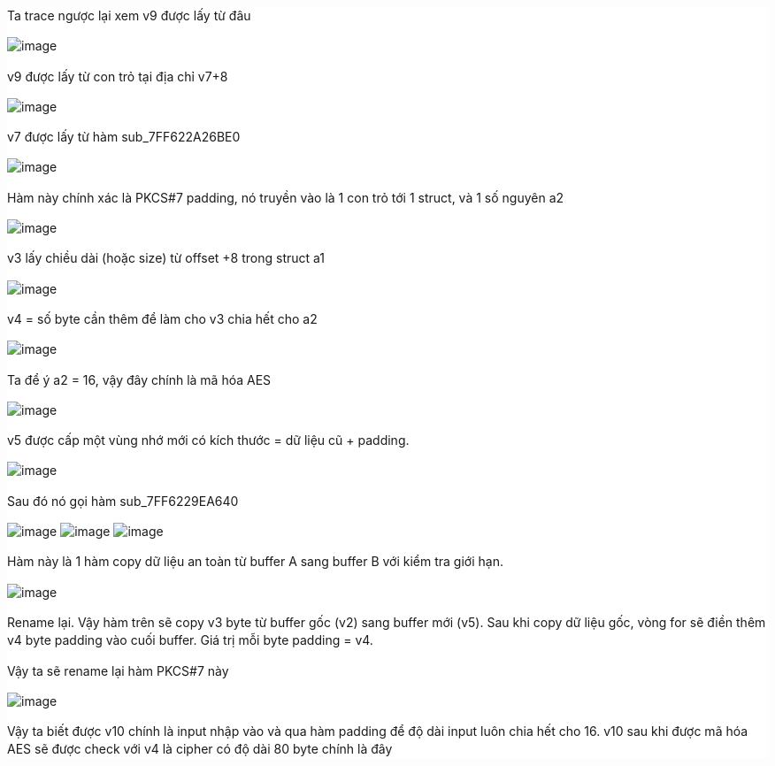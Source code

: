 Ta trace ngược lại xem v9 được lấy từ đâu

<img width="231" height="22" alt="image" src="https://github.com/user-attachments/assets/752b3752-f22c-4c99-a160-933efcafdfe7" />

v9 được lấy từ con trỏ tại địa chỉ v7+8

<img width="285" height="27" alt="image" src="https://github.com/user-attachments/assets/c2389951-c7ef-4960-807f-e687a8400520" />

v7 được lấy từ hàm sub_7FF622A26BE0

<img width="497" height="286" alt="image" src="https://github.com/user-attachments/assets/b698d5ab-55b8-4b54-a34c-0f6d194bb7e0" />


Hàm này chính xác là PKCS#7 padding, nó truyền vào là 1 con trỏ tới 1 struct, và 1 số nguyên a2

<img width="348" height="49" alt="image" src="https://github.com/user-attachments/assets/b1204595-4498-4cbd-b09e-cc8f563e39fa" />


v3 lấy chiều dài (hoặc size) từ offset +8 trong struct a1

<img width="224" height="22" alt="image" src="https://github.com/user-attachments/assets/67319028-a4af-41f5-a66f-69ef2f69e02b" />

v4 = số byte cần thêm để làm cho v3 chia hết cho a2

<img width="279" height="23" alt="image" src="https://github.com/user-attachments/assets/b1b8b398-d898-40f9-ae5f-28ce30feb87b" />

Ta để ý a2 = 16, vậy đây chính là mã hóa AES

<img width="340" height="22" alt="image" src="https://github.com/user-attachments/assets/8280a183-38c8-4ff4-ae63-c20a0b9157f8" />

v5 được cấp một vùng nhớ mới có kích thước = dữ liệu cũ + padding.

<img width="297" height="25" alt="image" src="https://github.com/user-attachments/assets/25f662e5-783a-4c5a-b16f-e358f596a6e7" />

Sau đó nó gọi hàm sub_7FF6229EA640

<img width="764" height="380" alt="image" src="https://github.com/user-attachments/assets/851c188f-2d4f-4539-8613-57d078c92f03" />

<img width="587" height="384" alt="image" src="https://github.com/user-attachments/assets/a9eabb54-f11d-44b9-ad52-a0872c82a902" />

<img width="643" height="373" alt="image" src="https://github.com/user-attachments/assets/8cf664ee-dc06-4a8a-a208-d2a3cb285d30" />

Hàm này là 1 hàm copy dữ liệu an toàn từ buffer A sang buffer B với kiểm tra giới hạn.

<img width="430" height="114" alt="image" src="https://github.com/user-attachments/assets/2171f217-9546-42e8-a10d-72b5729da4d2" />

Rename lại. Vậy hàm trên sẽ copy v3 byte từ buffer gốc (v2) sang buffer mới (v5). Sau khi copy dữ liệu gốc, vòng for sẽ điền thêm v4 byte padding vào cuối buffer. Giá trị mỗi byte padding = v4.

Vậy ta sẽ rename lại hàm PKCS#7 này

<img width="418" height="302" alt="image" src="https://github.com/user-attachments/assets/031af5fa-a752-475e-ad76-971b48851832" />

Vậy ta biết được v10 chính là input nhập vào và qua hàm padding để độ dài input luôn chia hết cho 16. v10 sau khi được mã hóa AES sẽ được check với v4 là cipher có độ dài 80 byte chính là đây
